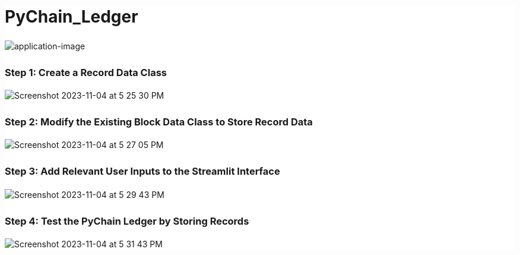 # PyChain_Ledger
![application-image](https://github.com/SMSIMKO/PyChain_Ledger/assets/133065537/f0d498ea-ff32-4776-a1ac-444201b1da5b)

### Step 1: Create a Record Data Class
<img width="707" alt="Screenshot 2023-11-04 at 5 25 30 PM" src="https://github.com/SMSIMKO/PyChain_Ledger/assets/133065537/888bd802-defa-4a9d-bdaf-9784400261bd">

### Step 2: Modify the Existing Block Data Class to Store Record Data
<img width="707" alt="Screenshot 2023-11-04 at 5 27 05 PM" src="https://github.com/SMSIMKO/PyChain_Ledger/assets/133065537/41651b4f-f6eb-4ae2-a8ed-40417d890ada">

### Step 3: Add Relevant User Inputs to the Streamlit Interface
<img width="1470" alt="Screenshot 2023-11-04 at 5 29 43 PM" src="https://github.com/SMSIMKO/PyChain_Ledger/assets/133065537/7ee4487f-b413-49d2-8f63-78f4982a1372">


### Step 4: Test the PyChain Ledger by Storing Records
<img width="1470" alt="Screenshot 2023-11-04 at 5 31 43 PM" src="https://github.com/SMSIMKO/PyChain_Ledger/assets/133065537/dee9e802-85ee-46d0-a95f-b7f6a4344e9c">
